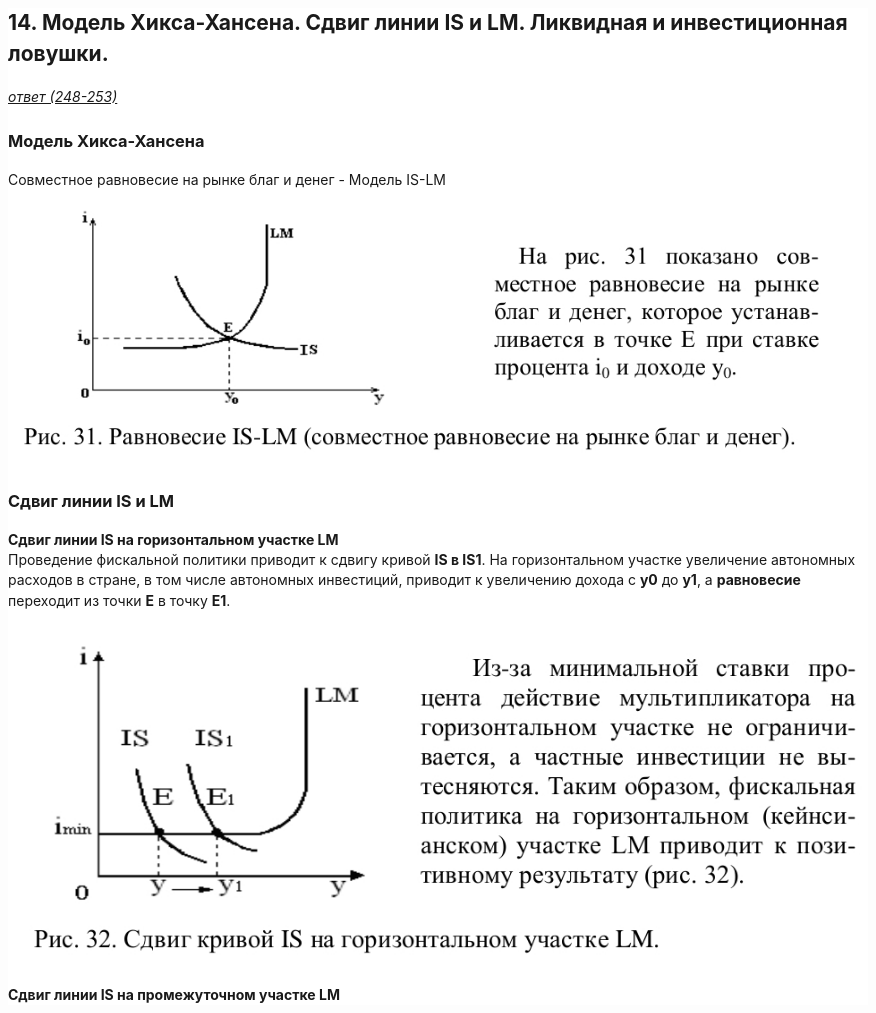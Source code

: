 <a name="ticket14"></a>
## 14\. Модель Хикса-Хансена. Сдвиг линии IS и LM. Ликвидная и инвестиционная ловушки.
[*ответ (248-253)*](ilinsk_clips/ticket14.pdf)
### **Модель Хикса-Хансена**
Совместное равновесие на рынке благ и денег - Модель IS-LM

![](img/tick_14_01.jpg)

### **Сдвиг линии IS и LM**
**Сдвиг линии IS на горизонтальном участке LM**\
Проведение фискальной политики приводит к сдвигу кривой **IS в IS1**. На горизонтальном участке увеличение автономных расходов в стране, в том числе автономных инвестиций, приводит к увеличению дохода с **y0** до **y1**, а **равновесие** переходит из точки **Е** в точку **Е1**.

![](img/tick_14_02.jpg)

**Сдвиг линии IS на промежуточном участке LM**
